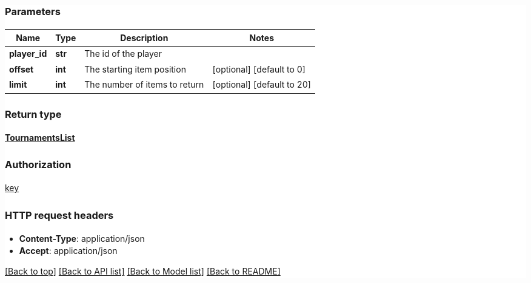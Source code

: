 ### Parameters

Name | Type | Description  | Notes
------------- | ------------- | ------------- | -------------
 **player_id** | **str**| The id of the player | 
 **offset** | **int**| The starting item position | [optional] [default to 0]
 **limit** | **int**| The number of items to return | [optional] [default to 20]

### Return type

[**TournamentsList**](TournamentsList.md)

### Authorization

[key](../README.md#key)

### HTTP request headers

 - **Content-Type**: application/json
 - **Accept**: application/json

[[Back to top]](#) [[Back to API list]](../README.md#documentation-for-api-endpoints) [[Back to Model list]](../README.md#documentation-for-models) [[Back to README]](../README.md)

